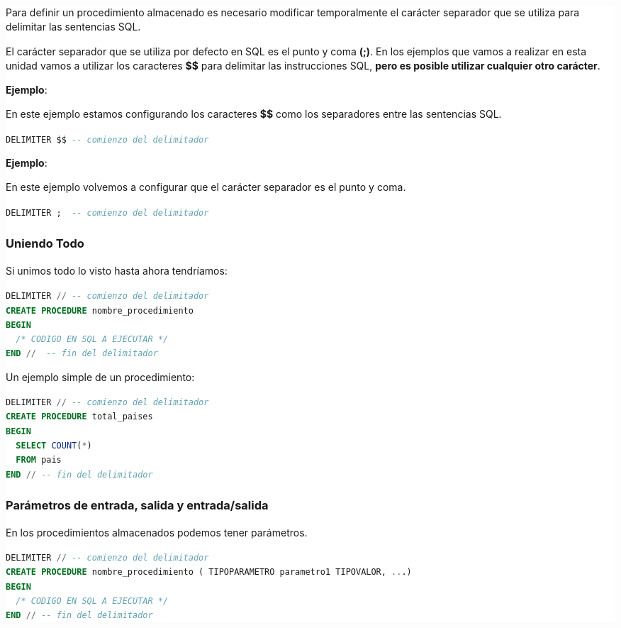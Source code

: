 Para definir un procedimiento almacenado es necesario modificar temporalmente el carácter separador que se utiliza para delimitar las sentencias SQL.

El carácter separador que se utiliza por defecto en SQL es el punto y coma __(;)__. En los ejemplos que vamos a realizar en esta unidad vamos a utilizar los caracteres __$$__ para delimitar las instrucciones SQL, __pero es posible utilizar cualquier otro carácter__.

__Ejemplo__:

En este ejemplo estamos configurando los caracteres __$$__ como los separadores entre las sentencias SQL.

```sql
DELIMITER $$ -- comienzo del delimitador
```

__Ejemplo__:

En este ejemplo volvemos a configurar que el carácter separador es el punto y coma.

```sql
DELIMITER ;  -- comienzo del delimitador
```

### Uniendo Todo

Si unimos todo lo visto hasta ahora tendríamos:

```sql
DELIMITER // -- comienzo del delimitador
CREATE PROCEDURE nombre_procedimiento
BEGIN
  /* CODIGO EN SQL A EJECUTAR */
END //  -- fin del delimitador
```

Un ejemplo simple de un procedimiento:

```sql
DELIMITER // -- comienzo del delimitador
CREATE PROCEDURE total_paises
BEGIN
  SELECT COUNT(*)
  FROM pais
END // -- fin del delimitador
```

### Parámetros de entrada, salida y entrada/salida

En los procedimientos almacenados podemos tener parámetros.

```sql
DELIMITER // -- comienzo del delimitador
CREATE PROCEDURE nombre_procedimiento ( TIPOPARAMETRO parametro1 TIPOVALOR, ...)
BEGIN
  /* CODIGO EN SQL A EJECUTAR */
END // -- fin del delimitador
```
